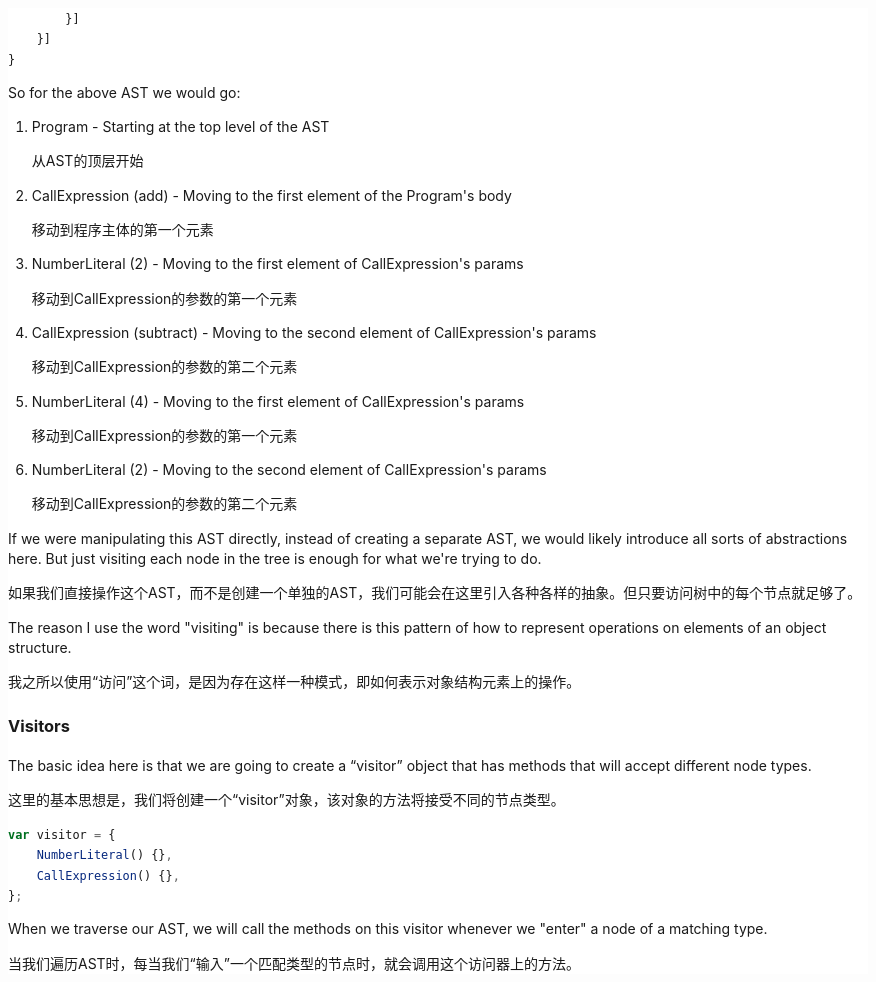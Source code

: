 ```js
        }]
    }]
}
```

So for the above AST we would go:

1. Program - Starting at the top level of the AST
    
    从AST的顶层开始

2. CallExpression (add) - Moving to the first element of the Program's body

    移动到程序主体的第一个元素

3. NumberLiteral (2) - Moving to the first element of CallExpression's params

    移动到CallExpression的参数的第一个元素

4. CallExpression (subtract) - Moving to the second element of CallExpression's params

    移动到CallExpression的参数的第二个元素

5. NumberLiteral (4) - Moving to the first element of CallExpression's params

    移动到CallExpression的参数的第一个元素

6. NumberLiteral (2) - Moving to the second element of CallExpression's params

    移动到CallExpression的参数的第二个元素

If we were manipulating this AST directly, instead of creating a separate AST, we would likely introduce all sorts of abstractions here. But just visiting each node in the tree is enough for what we're trying to do.

如果我们直接操作这个AST，而不是创建一个单独的AST，我们可能会在这里引入各种各样的抽象。但只要访问树中的每个节点就足够了。

The reason I use the word "visiting" is because there is this pattern of how to represent operations on elements of an object structure.

我之所以使用“访问”这个词，是因为存在这样一种模式，即如何表示对象结构元素上的操作。

### Visitors

The basic idea here is that we are going to create a “visitor” object that has methods that will accept different node types.

这里的基本思想是，我们将创建一个“visitor”对象，该对象的方法将接受不同的节点类型。

```js
var visitor = {
    NumberLiteral() {},
    CallExpression() {},
};
```

When we traverse our AST, we will call the methods on this visitor whenever we "enter" a node of a matching type.

当我们遍历AST时，每当我们“输入”一个匹配类型的节点时，就会调用这个访问器上的方法。
